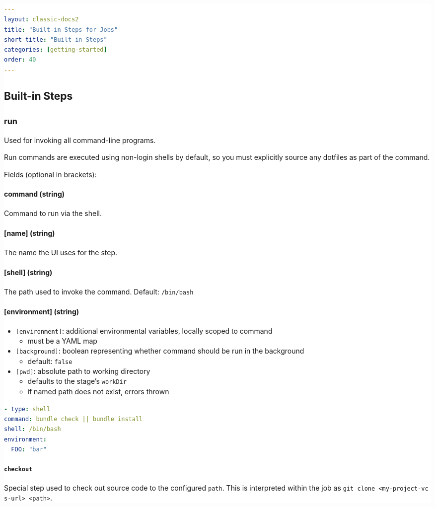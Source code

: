 ```yaml
---
layout: classic-docs2
title: "Built-in Steps for Jobs"
short-title: "Built-in Steps"
categories: [getting-started]
order: 40
---
```


## Built-in Steps

### **run**

Used for invoking all command-line programs.

Run commands are executed using non-login shells by default, so you must explicitly source any dotfiles as part of the command.

Fields (optional in brackets):

#### **command** (string)

Command to run via the shell.

#### **[name]** (string)

The name the UI uses for the step.

#### **[shell]** (string)

The path used to invoke the command. Default: `/bin/bash`

#### **[environment]** (string)
* `[environment]`: additional environmental variables, locally scoped to command
    * must be a YAML map
* `[background]`: boolean representing whether command should be run in the background
    * default: `false`
* `[pwd]`: absolute path to working directory
    * defaults to the stage’s `workDir`
    * if named path does not exist, errors thrown

```yaml
- type: shell
command: bundle check || bundle install
shell: /bin/bash
environment:
  FOO: "bar"
```

#### `checkout`
Special step used to check out source code to the configured `path`. This is interpreted within the job as `git clone <my-project-vcs-url> <path>`.
